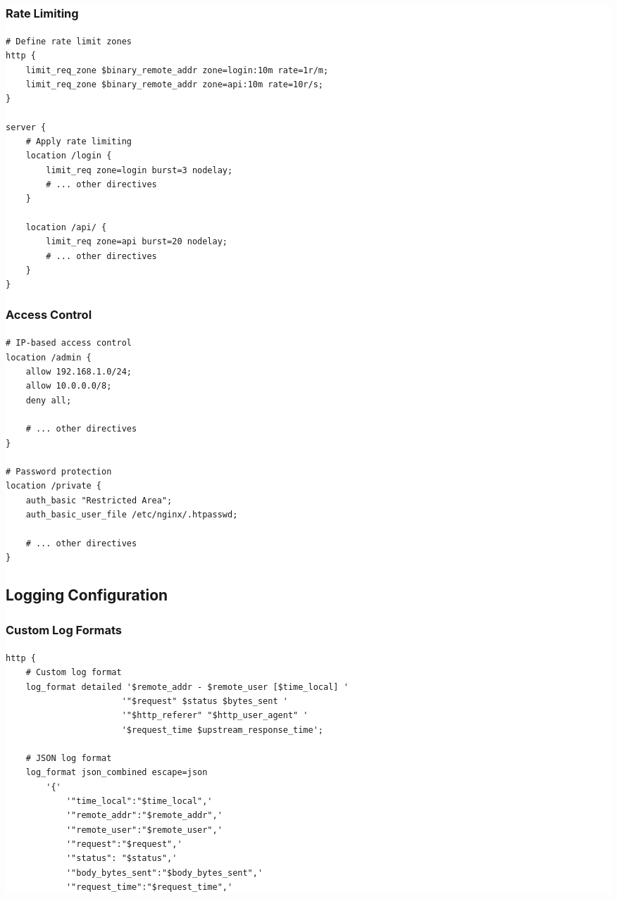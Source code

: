### Rate Limiting
```nginx
# Define rate limit zones
http {
    limit_req_zone $binary_remote_addr zone=login:10m rate=1r/m;
    limit_req_zone $binary_remote_addr zone=api:10m rate=10r/s;
}

server {
    # Apply rate limiting
    location /login {
        limit_req zone=login burst=3 nodelay;
        # ... other directives
    }
    
    location /api/ {
        limit_req zone=api burst=20 nodelay;
        # ... other directives
    }
}
```

### Access Control
```nginx
# IP-based access control
location /admin {
    allow 192.168.1.0/24;
    allow 10.0.0.0/8;
    deny all;
    
    # ... other directives
}

# Password protection
location /private {
    auth_basic "Restricted Area";
    auth_basic_user_file /etc/nginx/.htpasswd;
    
    # ... other directives
}
```

## Logging Configuration

### Custom Log Formats
```nginx
http {
    # Custom log format
    log_format detailed '$remote_addr - $remote_user [$time_local] '
                       '"$request" $status $bytes_sent '
                       '"$http_referer" "$http_user_agent" '
                       '$request_time $upstream_response_time';
    
    # JSON log format
    log_format json_combined escape=json
        '{'
            '"time_local":"$time_local",'
            '"remote_addr":"$remote_addr",'
            '"remote_user":"$remote_user",'
            '"request":"$request",'
            '"status": "$status",'
            '"body_bytes_sent":"$body_bytes_sent",'
            '"request_time":"$request_time",'
```